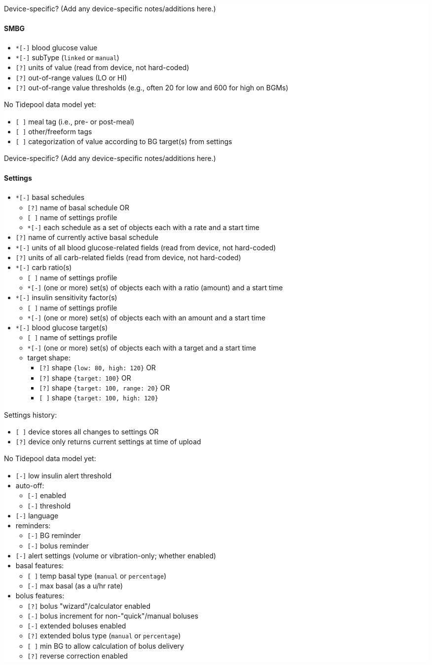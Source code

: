 Device-specific? (Add any device-specific notes/additions here.)

#### SMBG

  - `*[-]` blood glucose value
  - `*[-]` subType (`linked` or `manual`)
  - `[?]` units of value (read from device, not hard-coded)
  - `[?]` out-of-range values (LO or HI)
  - `[?]` out-of-range value thresholds (e.g., often 20 for low and 600 for high on BGMs)

No Tidepool data model yet:

  - `[ ]` meal tag (i.e., pre- or post-meal)
  - `[ ]` other/freeform tags
  - `[ ]` categorization of value according to BG target(s) from settings

Device-specific? (Add any device-specific notes/additions here.)

#### Settings

  - `*[-]` basal schedules
    - `[?]` name of basal schedule OR
    - `[ ]` name of settings profile
    - `*[-]` each schedule as a set of objects each with a rate and a start time
  - `[?]` name of currently active basal schedule
  - `*[-]` units of all blood glucose-related fields (read from device, not hard-coded)
  - `[?]` units of all carb-related fields (read from device, not hard-coded)
  - `*[-]` carb ratio(s)
    - `[ ]` name of settings profile
    - `*[-]` (one or more) set(s) of objects each with a ratio (amount) and a start time
  - `*[-]` insulin sensitivity factor(s)
    - `[ ]` name of settings profile
    - `*[-]` (one or more) set(s) of objects each with an amount and a start time
  - `*[-]` blood glucose target(s)
    - `[ ]` name of settings profile
    - `*[-]` (one or more) set(s) of objects each with a target and a start time
    - target shape:
        - `[?]` shape `{low: 80, high: 120}` OR
        - `[?]` shape `{target: 100}` OR
        - `[?]` shape `{target: 100, range: 20}` OR
        - `[ ]` shape `{target: 100, high: 120}`

Settings history:

  - `[ ]` device stores all changes to settings OR
  - `[?]` device only returns current settings at time of upload

No Tidepool data model yet:

  - `[-]` low insulin alert threshold
  - auto-off:
    - `[-]` enabled
    - `[-]` threshold
  - `[-]` language
  - reminders:
    - `[-]` BG reminder
    - `[-]` bolus reminder
  - `[-]` alert settings (volume or vibration-only; whether enabled)
  - basal features:
    - `[ ]` temp basal type (`manual` or `percentage`)
    - `[-]` max basal (as a u/hr rate)
  - bolus features:
    - `[?]` bolus "wizard"/calculator enabled
    - `[-]` bolus increment for non-"quick"/manual boluses
    - `[-]` extended boluses enabled
    - `[?]` extended bolus type (`manual` or `percentage`)
    - `[ ]` min BG to allow calculation of bolus delivery
    - `[?]` reverse correction enabled
